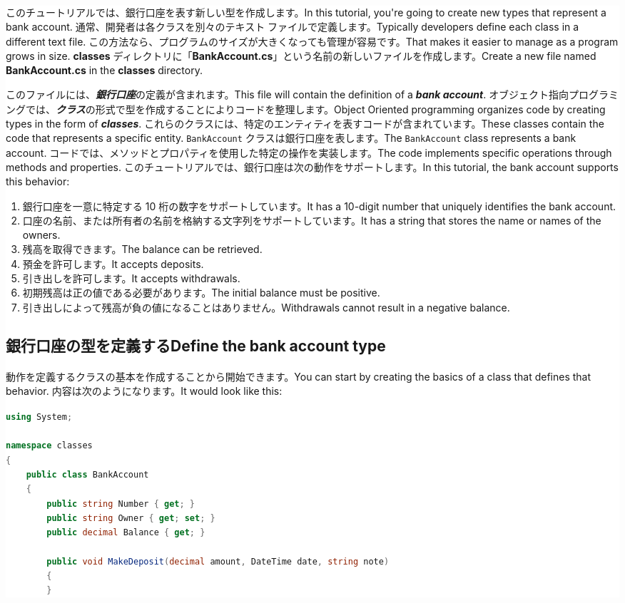 <span data-ttu-id="f0dbb-114">このチュートリアルでは、銀行口座を表す新しい型を作成します。</span><span class="sxs-lookup"><span data-stu-id="f0dbb-114">In this tutorial, you're going to create new types that represent a bank account.</span></span> <span data-ttu-id="f0dbb-115">通常、開発者は各クラスを別々のテキスト ファイルで定義します。</span><span class="sxs-lookup"><span data-stu-id="f0dbb-115">Typically developers define each class in a different text file.</span></span> <span data-ttu-id="f0dbb-116">この方法なら、プログラムのサイズが大きくなっても管理が容易です。</span><span class="sxs-lookup"><span data-stu-id="f0dbb-116">That makes it easier to manage as a program grows in size.</span></span>  <span data-ttu-id="f0dbb-117">**classes** ディレクトリに「**BankAccount.cs**」という名前の新しいファイルを作成します。</span><span class="sxs-lookup"><span data-stu-id="f0dbb-117">Create a new file named **BankAccount.cs** in the **classes** directory.</span></span> 

<span data-ttu-id="f0dbb-118">このファイルには、***銀行口座***の定義が含まれます。</span><span class="sxs-lookup"><span data-stu-id="f0dbb-118">This file will contain the definition of a ***bank account***.</span></span> <span data-ttu-id="f0dbb-119">オブジェクト指向プログラミングでは、***クラス***の形式で型を作成することによりコードを整理します。</span><span class="sxs-lookup"><span data-stu-id="f0dbb-119">Object Oriented programming organizes code by creating types in the form of ***classes***.</span></span> <span data-ttu-id="f0dbb-120">これらのクラスには、特定のエンティティを表すコードが含まれています。</span><span class="sxs-lookup"><span data-stu-id="f0dbb-120">These classes contain the code that represents a specific entity.</span></span> <span data-ttu-id="f0dbb-121">`BankAccount` クラスは銀行口座を表します。</span><span class="sxs-lookup"><span data-stu-id="f0dbb-121">The `BankAccount` class represents a bank account.</span></span> <span data-ttu-id="f0dbb-122">コードでは、メソッドとプロパティを使用した特定の操作を実装します。</span><span class="sxs-lookup"><span data-stu-id="f0dbb-122">The code implements specific operations through methods and properties.</span></span> <span data-ttu-id="f0dbb-123">このチュートリアルでは、銀行口座は次の動作をサポートします。</span><span class="sxs-lookup"><span data-stu-id="f0dbb-123">In this tutorial, the bank account supports this behavior:</span></span>

1. <span data-ttu-id="f0dbb-124">銀行口座を一意に特定する 10 桁の数字をサポートしています。</span><span class="sxs-lookup"><span data-stu-id="f0dbb-124">It has a 10-digit number that uniquely identifies the bank account.</span></span>
1. <span data-ttu-id="f0dbb-125">口座の名前、または所有者の名前を格納する文字列をサポートしています。</span><span class="sxs-lookup"><span data-stu-id="f0dbb-125">It has a string that stores the name or names of the owners.</span></span>
1. <span data-ttu-id="f0dbb-126">残高を取得できます。</span><span class="sxs-lookup"><span data-stu-id="f0dbb-126">The balance can be retrieved.</span></span>
1. <span data-ttu-id="f0dbb-127">預金を許可します。</span><span class="sxs-lookup"><span data-stu-id="f0dbb-127">It accepts deposits.</span></span>
1. <span data-ttu-id="f0dbb-128">引き出しを許可します。</span><span class="sxs-lookup"><span data-stu-id="f0dbb-128">It accepts withdrawals.</span></span>
1. <span data-ttu-id="f0dbb-129">初期残高は正の値である必要があります。</span><span class="sxs-lookup"><span data-stu-id="f0dbb-129">The initial balance must be positive.</span></span>
1. <span data-ttu-id="f0dbb-130">引き出しによって残高が負の値になることはありません。</span><span class="sxs-lookup"><span data-stu-id="f0dbb-130">Withdrawals cannot result in a negative balance.</span></span>

## <a name="define-the-bank-account-type"></a><span data-ttu-id="f0dbb-131">銀行口座の型を定義する</span><span class="sxs-lookup"><span data-stu-id="f0dbb-131">Define the bank account type</span></span>

<span data-ttu-id="f0dbb-132">動作を定義するクラスの基本を作成することから開始できます。</span><span class="sxs-lookup"><span data-stu-id="f0dbb-132">You can start by creating the basics of a class that defines that behavior.</span></span> <span data-ttu-id="f0dbb-133">内容は次のようになります。</span><span class="sxs-lookup"><span data-stu-id="f0dbb-133">It would look like this:</span></span>

```csharp
using System;

namespace classes
{
    public class BankAccount
    {
        public string Number { get; }
        public string Owner { get; set; }
        public decimal Balance { get; }

        public void MakeDeposit(decimal amount, DateTime date, string note)
        {
        }
```